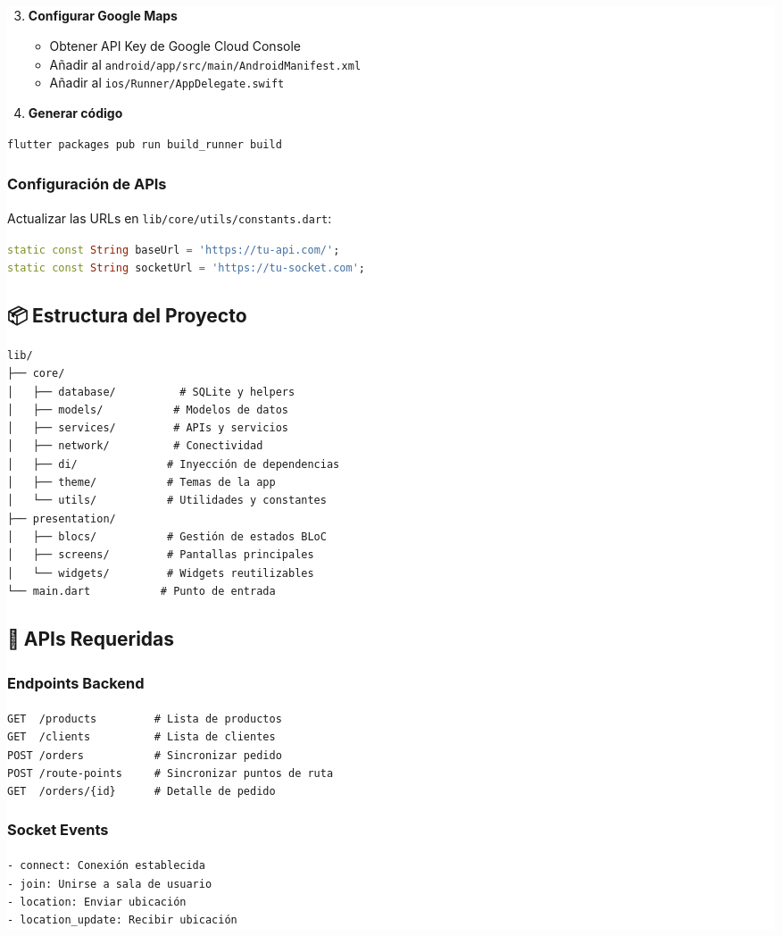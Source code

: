3. **Configurar Google Maps**
   - Obtener API Key de Google Cloud Console
   - Añadir al `android/app/src/main/AndroidManifest.xml`
   - Añadir al `ios/Runner/AppDelegate.swift`

4. **Generar código**
```bash
flutter packages pub run build_runner build
```

### Configuración de APIs
Actualizar las URLs en `lib/core/utils/constants.dart`:
```dart
static const String baseUrl = 'https://tu-api.com/';
static const String socketUrl = 'https://tu-socket.com';
```

## 📦 Estructura del Proyecto

```
lib/
├── core/
│   ├── database/          # SQLite y helpers
│   ├── models/           # Modelos de datos
│   ├── services/         # APIs y servicios
│   ├── network/          # Conectividad
│   ├── di/              # Inyección de dependencias
│   ├── theme/           # Temas de la app
│   └── utils/           # Utilidades y constantes
├── presentation/
│   ├── blocs/           # Gestión de estados BLoC
│   ├── screens/         # Pantallas principales
│   └── widgets/         # Widgets reutilizables
└── main.dart           # Punto de entrada
```

## 🔌 APIs Requeridas

### Endpoints Backend
```
GET  /products         # Lista de productos
GET  /clients          # Lista de clientes
POST /orders           # Sincronizar pedido
POST /route-points     # Sincronizar puntos de ruta
GET  /orders/{id}      # Detalle de pedido
```

### Socket Events
```
- connect: Conexión establecida
- join: Unirse a sala de usuario
- location: Enviar ubicación
- location_update: Recibir ubicación
```
